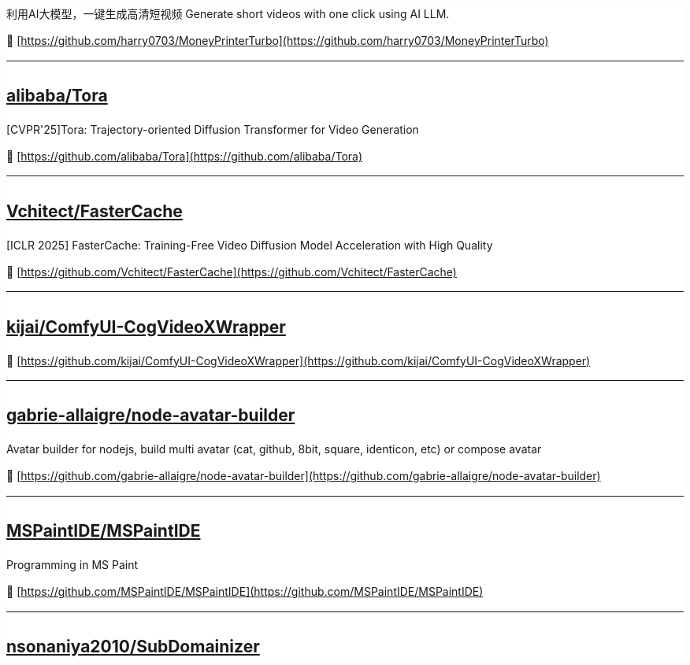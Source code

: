 利用AI大模型，一键生成高清短视频 Generate short videos with one click using AI LLM.

🔗 [https://github.com/harry0703/MoneyPrinterTurbo](https://github.com/harry0703/MoneyPrinterTurbo)

---

## [alibaba/Tora](https://github.com/alibaba/Tora)

[CVPR'25]Tora: Trajectory-oriented Diffusion Transformer for Video Generation

🔗 [https://github.com/alibaba/Tora](https://github.com/alibaba/Tora)

---

## [Vchitect/FasterCache](https://github.com/Vchitect/FasterCache)

[ICLR 2025] FasterCache: Training-Free Video Diffusion Model Acceleration with High Quality

🔗 [https://github.com/Vchitect/FasterCache](https://github.com/Vchitect/FasterCache)

---

## [kijai/ComfyUI-CogVideoXWrapper](https://github.com/kijai/ComfyUI-CogVideoXWrapper)



🔗 [https://github.com/kijai/ComfyUI-CogVideoXWrapper](https://github.com/kijai/ComfyUI-CogVideoXWrapper)

---

## [gabrie-allaigre/node-avatar-builder](https://github.com/gabrie-allaigre/node-avatar-builder)

Avatar builder for nodejs, build multi avatar (cat, github, 8bit, square, identicon, etc) or compose avatar

🔗 [https://github.com/gabrie-allaigre/node-avatar-builder](https://github.com/gabrie-allaigre/node-avatar-builder)

---

## [MSPaintIDE/MSPaintIDE](https://github.com/MSPaintIDE/MSPaintIDE)

Programming in MS Paint

🔗 [https://github.com/MSPaintIDE/MSPaintIDE](https://github.com/MSPaintIDE/MSPaintIDE)

---

## [nsonaniya2010/SubDomainizer](https://github.com/nsonaniya2010/SubDomainizer)
